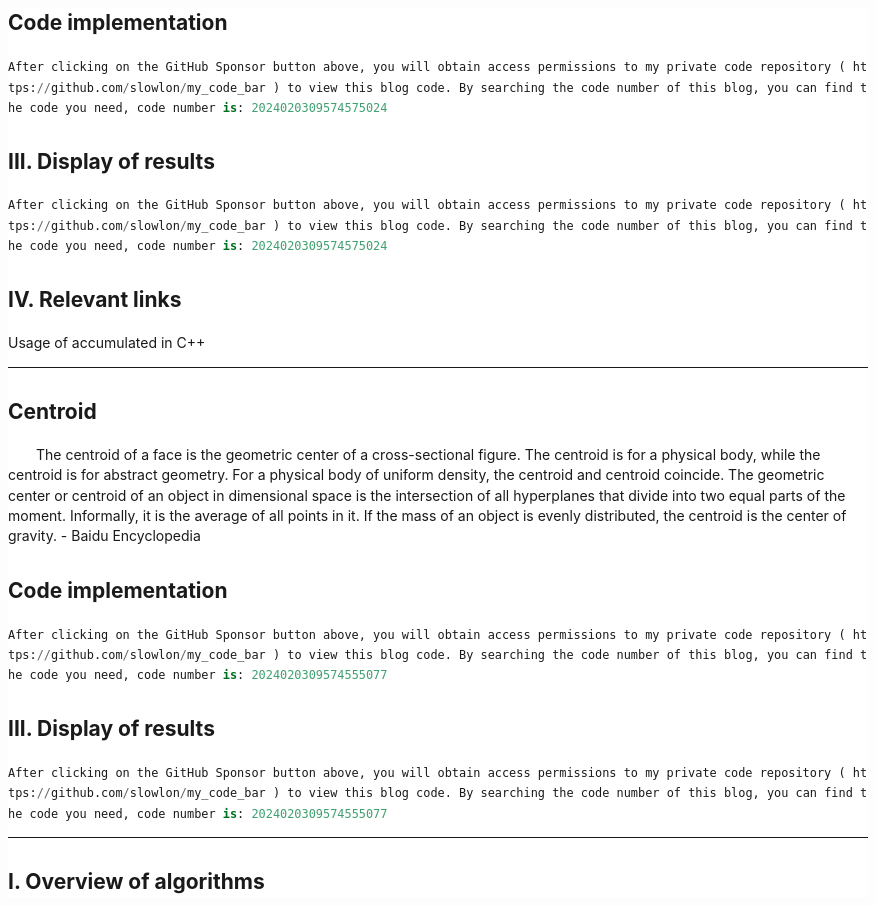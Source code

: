 ##  Code implementation 

 ```python  
After clicking on the GitHub Sponsor button above, you will obtain access permissions to my private code repository ( https://github.com/slowlon/my_code_bar ) to view this blog code. By searching the code number of this blog, you can find the code you need, code number is: 2024020309574575024
 ```  
##  III. Display of results 

 ```python  
After clicking on the GitHub Sponsor button above, you will obtain access permissions to my private code repository ( https://github.com/slowlon/my_code_bar ) to view this blog code. By searching the code number of this blog, you can find the code you need, code number is: 2024020309574575024
 ```  
##  IV. Relevant links 

Usage of accumulated in C++ 



--------------------------------------------------------------------------------

##  Centroid 

  The centroid of a face is the geometric center of a cross-sectional figure. The centroid is for a physical body, while the centroid is for abstract geometry. For a physical body of uniform density, the centroid and centroid coincide. The geometric center or centroid of an object in dimensional space is the intersection of all hyperplanes that divide into two equal parts of the moment. Informally, it is the average of all points in it. If the mass of an object is evenly distributed, the centroid is the center of gravity. - Baidu Encyclopedia 

##  Code implementation 

 ```python  
After clicking on the GitHub Sponsor button above, you will obtain access permissions to my private code repository ( https://github.com/slowlon/my_code_bar ) to view this blog code. By searching the code number of this blog, you can find the code you need, code number is: 2024020309574555077
 ```  
##  III. Display of results 

 ```python  
After clicking on the GitHub Sponsor button above, you will obtain access permissions to my private code repository ( https://github.com/slowlon/my_code_bar ) to view this blog code. By searching the code number of this blog, you can find the code you need, code number is: 2024020309574555077
 ```  


--------------------------------------------------------------------------------

##  I. Overview of algorithms 
